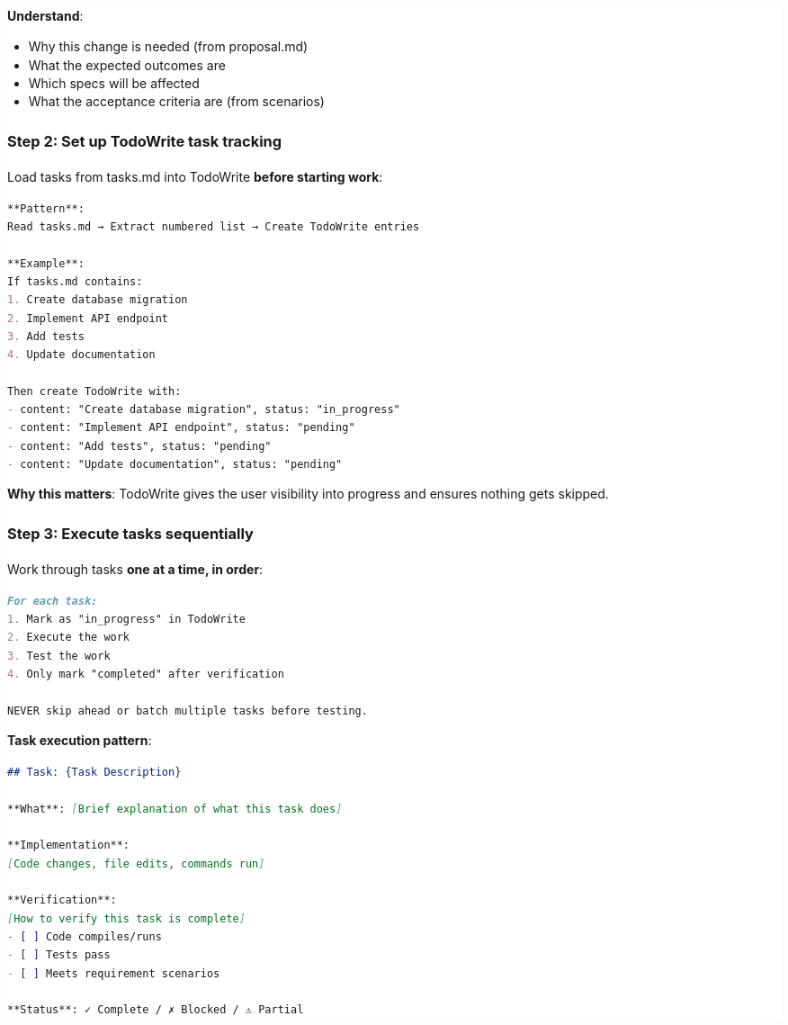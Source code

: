 **Understand**:
- Why this change is needed (from proposal.md)
- What the expected outcomes are
- Which specs will be affected
- What the acceptance criteria are (from scenarios)

### Step 2: Set up TodoWrite task tracking

Load tasks from tasks.md into TodoWrite **before starting work**:

```markdown
**Pattern**:
Read tasks.md → Extract numbered list → Create TodoWrite entries

**Example**:
If tasks.md contains:
1. Create database migration
2. Implement API endpoint
3. Add tests
4. Update documentation

Then create TodoWrite with:
- content: "Create database migration", status: "in_progress"
- content: "Implement API endpoint", status: "pending"
- content: "Add tests", status: "pending"
- content: "Update documentation", status: "pending"
```

**Why this matters**: TodoWrite gives the user visibility into progress and ensures nothing gets skipped.

### Step 3: Execute tasks sequentially

Work through tasks **one at a time, in order**:

```markdown
For each task:
1. Mark as "in_progress" in TodoWrite
2. Execute the work
3. Test the work
4. Only mark "completed" after verification

NEVER skip ahead or batch multiple tasks before testing.
```

**Task execution pattern**:

```markdown
## Task: {Task Description}

**What**: [Brief explanation of what this task does]

**Implementation**:
[Code changes, file edits, commands run]

**Verification**:
[How to verify this task is complete]
- [ ] Code compiles/runs
- [ ] Tests pass
- [ ] Meets requirement scenarios

**Status**: ✓ Complete / ✗ Blocked / ⚠ Partial
```
